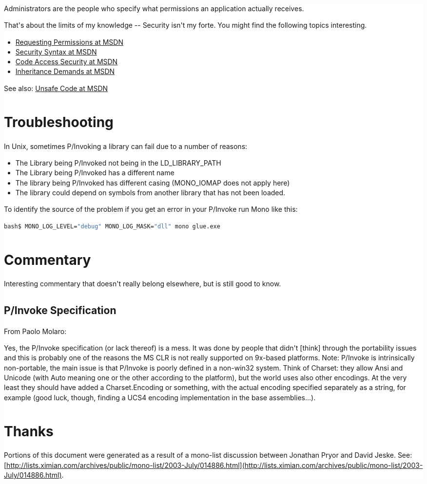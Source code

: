 Administrators are the people who specify what permissions an application actually receives.

That's about the limits of my knowledge -- Security isn't my forte. You might find the following topics interesting.

-   [Requesting Permissions at MSDN](http://msdn.microsoft.com/en-us/library/vstudio/yd267cce(v=vs.100).aspx)
-   [Security Syntax at MSDN](http://msdn.microsoft.com/en-us/library/vstudio/a95batfc(v=vs.100).aspx)
-   [Code Access Security at MSDN](http://msdn.microsoft.com/en-us/library/vstudio/c5tk9z76(v=vs.100).aspx)
-   [Inheritance Demands at MSDN](http://msdn.microsoft.com/en-us/library/x4yx82e6(v=vs.110).aspx)

See also: [Unsafe Code at MSDN](http://msdn.microsoft.com/library/default.asp?url=/library/en-us/csspec/html/vclrfcsharpspec_A_2.asp)

Troubleshooting
===============

In Unix, sometimes P/Invoking a library can fail due to a number of reasons:

-   The Library being P/Invoked not being in the LD_LIBRARY_PATH
-   The Library being P/Invoked has a different name
-   The library being P/Invoked has different casing (MONO_IOMAP does not apply here)
-   The library could depend on symbols from another library that has not been loaded.

To identify the source of the problem if you get an error in your P/Invoke run Mono like this:

``` bash
bash$ MONO_LOG_LEVEL="debug" MONO_LOG_MASK="dll" mono glue.exe
```

Commentary
==========

Interesting commentary that doesn't really belong elsewhere, but is still good to know.

P/Invoke Specification
----------------------

From Paolo Molaro:

Yes, the P/Invoke specification (or lack thereof) is a mess. It was done by people that didn't [think] through the portability issues and this is probably one of the reasons the MS CLR is not really supported on 9x-based platforms. Note: P/Invoke is intrinsically non-portable, the main issue is that P/Invoke is poorly defined in a non-win32 system. Think of Charset: they allow Ansi and Unicode (with Auto meaning one or the other according to the platform), but the world uses also other encodings. At the very least they should have added a Charset.Encoding or something, with the actual encoding specified separately as a string, for example (good luck, though, finding a UCS4 encoding implementation in the base assemblies...).

Thanks
======

Portions of this document were generated as a result of a mono-list discussion between Jonathan Pryor and David Jeske. See: [http://lists.ximian.com/archives/public/mono-list/2003-July/014886.html](http://lists.ximian.com/archives/public/mono-list/2003-July/014886.html).
